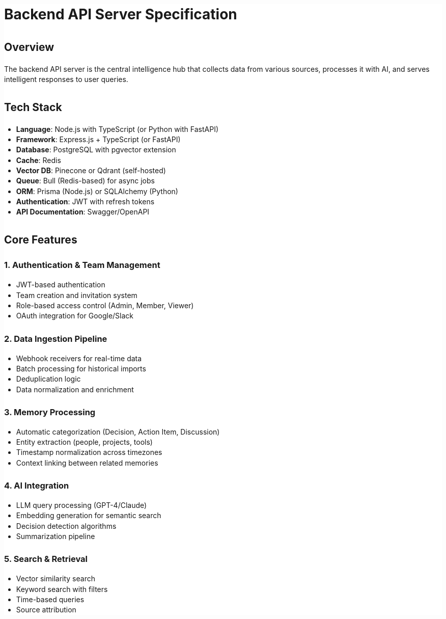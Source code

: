 # Backend API Server Specification

## Overview
The backend API server is the central intelligence hub that collects data from various sources, processes it with AI, and serves intelligent responses to user queries.

## Tech Stack
- **Language**: Node.js with TypeScript (or Python with FastAPI)
- **Framework**: Express.js + TypeScript (or FastAPI)
- **Database**: PostgreSQL with pgvector extension
- **Cache**: Redis
- **Vector DB**: Pinecone or Qdrant (self-hosted)
- **Queue**: Bull (Redis-based) for async jobs
- **ORM**: Prisma (Node.js) or SQLAlchemy (Python)
- **Authentication**: JWT with refresh tokens
- **API Documentation**: Swagger/OpenAPI

## Core Features

### 1. Authentication & Team Management
- JWT-based authentication
- Team creation and invitation system
- Role-based access control (Admin, Member, Viewer)
- OAuth integration for Google/Slack

### 2. Data Ingestion Pipeline
- Webhook receivers for real-time data
- Batch processing for historical imports
- Deduplication logic
- Data normalization and enrichment

### 3. Memory Processing
- Automatic categorization (Decision, Action Item, Discussion)
- Entity extraction (people, projects, tools)
- Timestamp normalization across timezones
- Context linking between related memories

### 4. AI Integration
- LLM query processing (GPT-4/Claude)
- Embedding generation for semantic search
- Decision detection algorithms
- Summarization pipeline

### 5. Search & Retrieval
- Vector similarity search
- Keyword search with filters
- Time-based queries
- Source attribution
